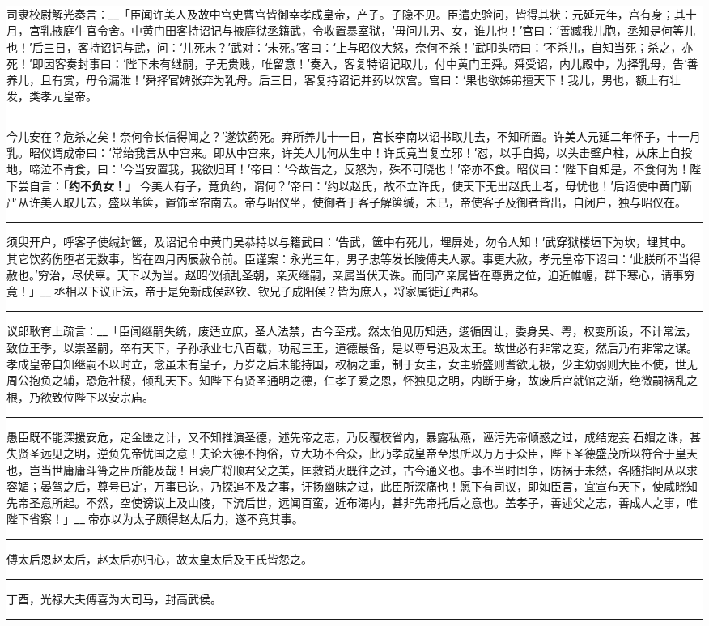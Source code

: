 司隶校尉解光奏言：__「臣闻许美人及故中宫史曹宫皆御幸孝成皇帝，产子。子隐不见。臣遣吏验问，皆得其状：元延元年，宫有身；其十月，宫乳掖庭牛官令舍。中黄门田客持诏记与掖庭狱丞籍武，令收置暴室狱，‘毋问儿男、女，谁儿也！’宫曰：‘善臧我儿胞，丞知是何等儿也！’后三日，客持诏记与武，问：‘儿死未？’武对：‘未死。’客曰：‘上与昭仪大怒，奈何不杀！’武叩头啼曰：‘不杀儿，自知当死；杀之，亦死！’即因客奏封事曰：‘陛下未有继嗣，子无贵贱，唯留意！’奏入，客复特诏记取儿，付中黄门王舜。舜受诏，内儿殿中，为择乳母，告‘善养儿，且有赏，毋令漏泄！’舜择官婢张弃为乳母。后三日，客复持诏记并药以饮宫。宫曰：‘果也欲姊弟擅天下！我儿，男也，额上有壮发，类孝元皇帝。

---

![](assets/audios/033/50.mp3)

今儿安在？危杀之矣！奈何令长信得闻之？’遂饮药死。弃所养儿十一日，宫长李南以诏书取儿去，不知所置。许美人元延二年怀子，十一月乳。昭仪谓成帝曰：‘常绐我言从中宫来。即从中宫来，许美人儿何从生中！许氏竟当复立邪！’怼，以手自捣，以头击壁户柱，从床上自投地，啼泣不肯食，曰：‘今当安置我，我欲归耳！’帝曰：‘今故告之，反怒为，殊不可晓也！’帝亦不食。昭仪曰：‘陛下自知是，不食何为！陛下尝自言：__「约不负女！」__ 今美人有子，竟负约，谓何？’帝曰：‘约以赵氏，故不立许氏，使天下无出赵氏上者，毋忧也！’后诏使中黄门靳严从许美人取儿去，盛以苇箧，置饰室帘南去。帝与昭仪坐，使御者于客子解箧缄，未已，帝使客子及御者皆出，自闭户，独与昭仪在。

---

![](assets/audios/033/51.mp3)

须臾开户，呼客子使缄封箧，及诏记令中黄门吴恭持以与籍武曰：‘告武，箧中有死儿，埋屏处，勿令人知！’武穿狱楼垣下为坎，埋其中。其它饮药伤堕者无数事，皆在四月丙辰赦令前。臣谨案：永光三年，男子忠等发长陵傅夫人冢。事更大赦，孝元皇帝下诏曰：‘此朕所不当得赦也。’穷治，尽伏辜。天下以为当。赵昭仪倾乱圣朝，亲灭继嗣，亲属当伏天诛。而同产亲属皆在尊贵之位，迫近帷幄，群下寒心，请事穷竟！」__ 丞相以下议正法，帝于是免新成侯赵钦、钦兄子成阳侯？皆为庶人，将家属徙辽西郡。

---

![](assets/audios/033/52.mp3)

议郎耿育上疏言：__「臣闻继嗣失统，废适立庶，圣人法禁，古今至戒。然太伯见历知适，逡循固让，委身吴、粤，权变所设，不计常法，致位王季，以崇圣嗣，卒有天下，子孙承业七八百载，功冠三王，道德最备，是以尊号追及太王。故世必有非常之变，然后乃有非常之谋。孝成皇帝自知继嗣不以时立，念虽末有皇子，万岁之后未能持国，权柄之重，制于女主，女主骄盛则耆欲无极，少主幼弱则大臣不使，世无周公抱负之辅，恐危社稷，倾乱天下。知陛下有贤圣通明之德，仁孝子爱之恩，怀独见之明，内断于身，故废后宫就馆之渐，绝微嗣祸乱之根，乃欲致位陛下以安宗庙。

---

![](assets/audios/033/53.mp3)

愚臣既不能深援安危，定金匮之计，又不知推演圣德，述先帝之志，乃反覆校省内，暴露私燕，诬污先帝倾惑之过，成结宠妾 石媢之诛，甚失贤圣远见之明，逆负先帝忧国之意！夫论大德不拘俗，立大功不合众，此乃孝成皇帝至思所以万万于众臣，陛下圣德盛茂所以符合于皇天也，岂当世庸庸斗筲之臣所能及哉！且褒广将顺君父之美，匡救销灭既往之过，古今通义也。事不当时固争，防祸于未然，各随指阿从以求容媚；晏驾之后，尊号已定，万事已讫，乃探追不及之事，讦扬幽昧之过，此臣所深痛也！愿下有司议，即如臣言，宜宣布天下，使咸晓知先帝圣意所起。不然，空使谤议上及山陵，下流后世，远闻百蛮，近布海内，甚非先帝托后之意也。盖孝子，善述父之志，善成人之事，唯陛下省察！」__ 帝亦以为太子颇得赵太后力，遂不竟其事。

---

![](assets/audios/033/54.mp3)

傅太后恩赵太后，赵太后亦归心，故太皇太后及王氏皆怨之。

---

![](assets/audios/033/55.mp3)

丁酉，光禄大夫傅喜为大司马，封高武侯。

---

![](assets/audios/033/56.mp3)
